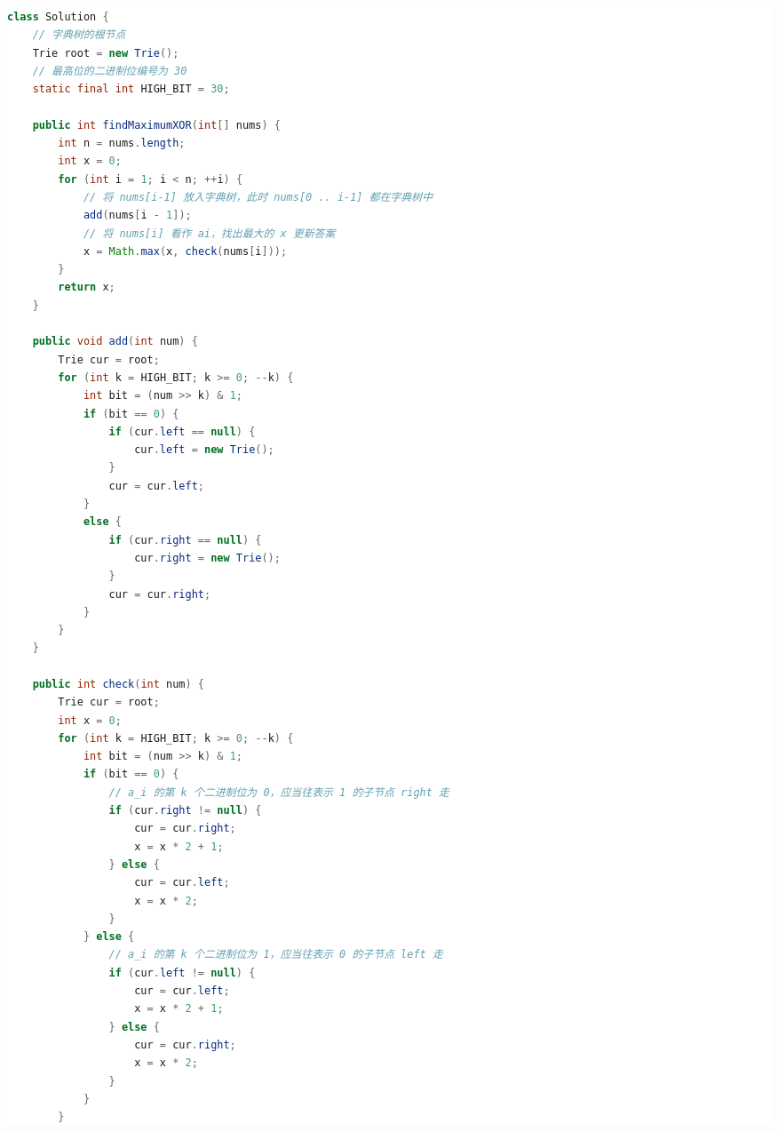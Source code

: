 
```Java [sol2-Java]
class Solution {
    // 字典树的根节点
    Trie root = new Trie();
    // 最高位的二进制位编号为 30
    static final int HIGH_BIT = 30;

    public int findMaximumXOR(int[] nums) {
        int n = nums.length;
        int x = 0;
        for (int i = 1; i < n; ++i) {
            // 将 nums[i-1] 放入字典树，此时 nums[0 .. i-1] 都在字典树中
            add(nums[i - 1]);
            // 将 nums[i] 看作 ai，找出最大的 x 更新答案
            x = Math.max(x, check(nums[i]));
        }
        return x;
    }

    public void add(int num) {
        Trie cur = root;
        for (int k = HIGH_BIT; k >= 0; --k) {
            int bit = (num >> k) & 1;
            if (bit == 0) {
                if (cur.left == null) {
                    cur.left = new Trie();
                }
                cur = cur.left;
            }
            else {
                if (cur.right == null) {
                    cur.right = new Trie();
                }
                cur = cur.right;
            }
        }
    }

    public int check(int num) {
        Trie cur = root;
        int x = 0;
        for (int k = HIGH_BIT; k >= 0; --k) {
            int bit = (num >> k) & 1;
            if (bit == 0) {
                // a_i 的第 k 个二进制位为 0，应当往表示 1 的子节点 right 走
                if (cur.right != null) {
                    cur = cur.right;
                    x = x * 2 + 1;
                } else {
                    cur = cur.left;
                    x = x * 2;
                }
            } else {
                // a_i 的第 k 个二进制位为 1，应当往表示 0 的子节点 left 走
                if (cur.left != null) {
                    cur = cur.left;
                    x = x * 2 + 1;
                } else {
                    cur = cur.right;
                    x = x * 2;
                }
            }
        }
```
